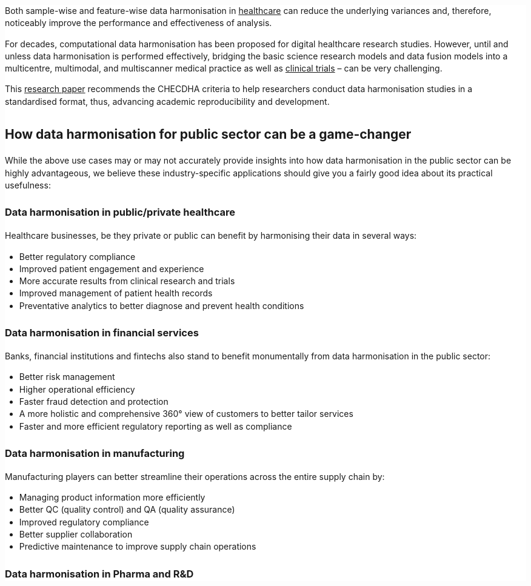 Both sample-wise and feature-wise data harmonisation in [healthcare](/data-harmonisation/data-harmonisation-in-healthcare) can reduce the underlying variances and, therefore, noticeably improve the performance and effectiveness of analysis.

For decades, computational data harmonisation has been proposed for digital healthcare research studies. However, until and unless data harmonisation is performed effectively, bridging the basic science research models and data fusion models into a multicentre, multimodal, and multiscanner medical practice as well as [clinical trials](https://clinicaltrialrisk.org/clinical-trial-informativeness/) – can be very challenging.

This [research paper](https://www.sciencedirect.com/science/article/pii/S156625352200015X) recommends the CHECDHA criteria to help researchers conduct data harmonisation studies in a standardised format, thus, advancing academic reproducibility and development.

## How data harmonisation for public sector can be a game-changer

While the above use cases may or may not accurately provide insights into how data harmonisation in the public sector can be highly advantageous, we believe these industry-specific applications should give you a fairly good idea about its practical usefulness:

### Data harmonisation in public/private healthcare

Healthcare businesses, be they private or public can benefit by harmonising their data in several ways:

- Better regulatory compliance
- Improved patient engagement and experience
- More accurate results from clinical research and trials
- Improved management of patient health records
- Preventative analytics to better diagnose and prevent health conditions

### Data harmonisation in financial services

Banks, financial institutions and fintechs also stand to benefit monumentally from data harmonisation in the public sector:

- Better risk management
- Higher operational efficiency
- Faster fraud detection and protection
- A more holistic and comprehensive 360° view of customers to better tailor services
- Faster and more efficient regulatory reporting as well as compliance

### Data harmonisation in manufacturing

Manufacturing players can better streamline their operations across the entire supply chain by:

- Managing product information more efficiently
- Better QC (quality control) and QA (quality assurance)
- Improved regulatory compliance
- Better supplier collaboration
- Predictive maintenance to improve supply chain operations

### Data harmonisation in Pharma and R&D
